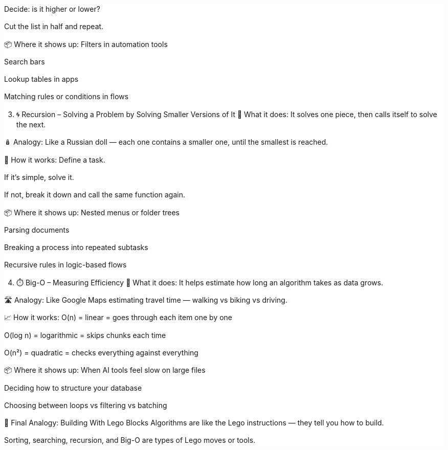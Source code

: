 Decide: is it higher or lower?

Cut the list in half and repeat.

📦 Where it shows up:
Filters in automation tools

Search bars

Lookup tables in apps

Matching rules or conditions in flows

3. 🌀 Recursion – Solving a Problem by Solving Smaller Versions of It
🧠 What it does:
It solves one piece, then calls itself to solve the next.

🪆 Analogy:
Like a Russian doll — each one contains a smaller one, until the smallest is reached.

🔄 How it works:
Define a task.

If it’s simple, solve it.

If not, break it down and call the same function again.

📦 Where it shows up:
Nested menus or folder trees

Parsing documents

Breaking a process into repeated subtasks

Recursive rules in logic-based flows

4. ⏱️ Big-O – Measuring Efficiency
🧠 What it does:
It helps estimate how long an algorithm takes as data grows.

🛣️ Analogy:
Like Google Maps estimating travel time — walking vs biking vs driving.

📈 How it works:
O(n) = linear = goes through each item one by one

O(log n) = logarithmic = skips chunks each time

O(n²) = quadratic = checks everything against everything

📦 Where it shows up:
When AI tools feel slow on large files

Deciding how to structure your database

Choosing between loops vs filtering vs batching

🧠 Final Analogy: Building With Lego Blocks
Algorithms are like the Lego instructions — they tell you how to build.

Sorting, searching, recursion, and Big-O are types of Lego moves or tools.
